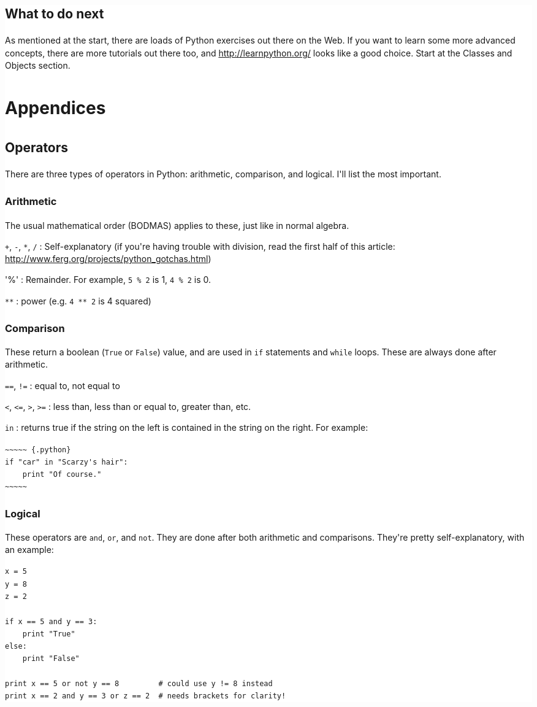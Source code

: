 What to do next
---------------

As mentioned at the start, there are loads of Python exercises out there on the Web. If you want to learn some more advanced concepts, there are more tutorials out there too, and <http://learnpython.org/> looks like a good choice. Start at the Classes and Objects section.

Appendices
==========

Operators
---------

There are three types of operators in Python: arithmetic, comparison, and logical. I'll list the most important.

### Arithmetic

The usual mathematical order (BODMAS) applies to these, just like in normal algebra.

`+`, `-`, `*`, `/`
:   Self-explanatory (if you're having trouble with division, read the first half of this article: <http://www.ferg.org/projects/python_gotchas.html>)

'%'
:   Remainder. For example, `5 % 2` is 1, `4 % 2` is 0.

`**`
:   power (e.g. `4 ** 2` is 4 squared)

### Comparison

These return a boolean (`True` or `False`) value, and are used in `if` statements and `while` loops. These are always done after arithmetic.

`==`, `!=`
:   equal to, not equal to

`<`, `<=`, `>`, `>=`
:   less than, less than or equal to, greater than, etc.

`in`
:   returns true if the string on the left is contained in the string on the right. For example:

	~~~~~ {.python}
	if "car" in "Scarzy's hair":
		print "Of course."
	~~~~~

### Logical

These operators are `and`, `or`, and `not`. They are done after both arithmetic and comparisons. They're pretty self-explanatory, with an example:

~~~~~ {.python}
x = 5
y = 8
z = 2

if x == 5 and y == 3:
	print "True"
else:
	print "False"

print x == 5 or not y == 8         # could use y != 8 instead
print x == 2 and y == 3 or z == 2  # needs brackets for clarity!
~~~~~
